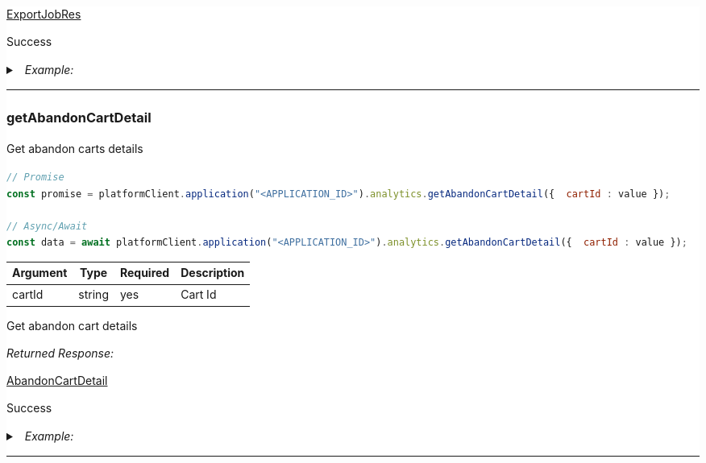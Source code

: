 


[ExportJobRes](#ExportJobRes)

Success




<details><summary><i>&nbsp; Example:</i></summary></details>









---


### getAbandonCartDetail
Get abandon carts details



```javascript
// Promise
const promise = platformClient.application("<APPLICATION_ID>").analytics.getAbandonCartDetail({  cartId : value });

// Async/Await
const data = await platformClient.application("<APPLICATION_ID>").analytics.getAbandonCartDetail({  cartId : value });
```





| Argument  |  Type  | Required | Description |
| --------- | -----  | -------- | ----------- | 
| cartId | string | yes | Cart Id |  



Get abandon cart details

*Returned Response:*




[AbandonCartDetail](#AbandonCartDetail)

Success




<details><summary><i>&nbsp; Example:</i></summary></details>









---